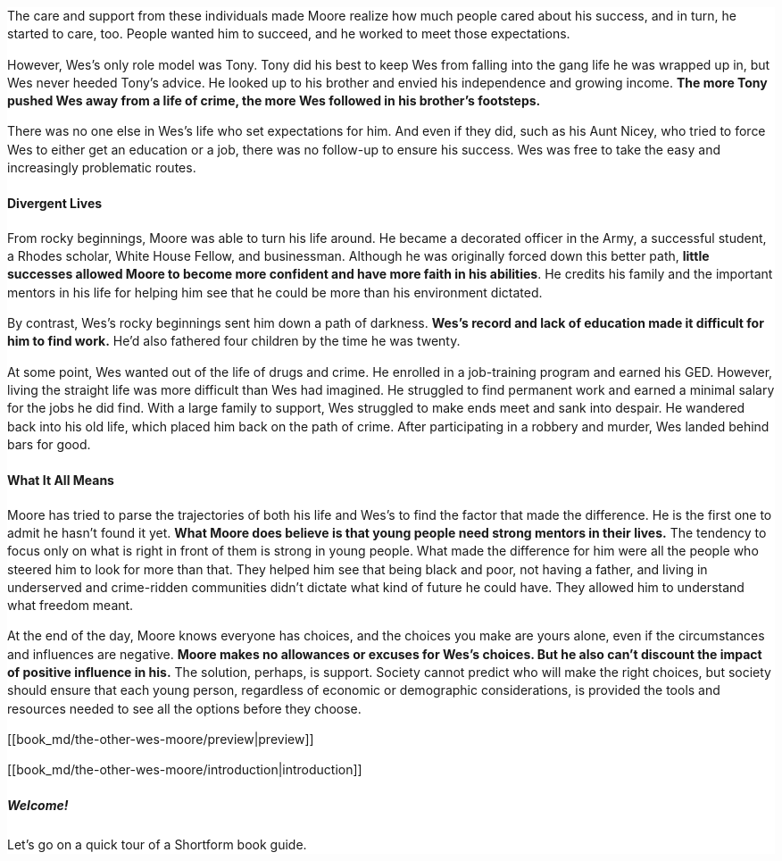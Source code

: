 The care and support from these individuals made Moore realize how much people cared about his success, and in turn, he started to care, too. People wanted him to succeed, and he worked to meet those expectations.

However, Wes’s only role model was Tony. Tony did his best to keep Wes from falling into the gang life he was wrapped up in, but Wes never heeded Tony’s advice. He looked up to his brother and envied his independence and growing income. **The more Tony pushed Wes away from a life of crime, the more Wes followed in his brother’s footsteps.**

There was no one else in Wes’s life who set expectations for him. And even if they did, such as his Aunt Nicey, who tried to force Wes to either get an education or a job, there was no follow-up to ensure his success. Wes was free to take the easy and increasingly problematic routes.

#### Divergent Lives

From rocky beginnings, Moore was able to turn his life around. He became a decorated officer in the Army, a successful student, a Rhodes scholar, White House Fellow, and businessman. Although he was originally forced down this better path, **little successes allowed Moore to become more confident and have more faith in his abilities**. He credits his family and the important mentors in his life for helping him see that he could be more than his environment dictated.

By contrast, Wes’s rocky beginnings sent him down a path of darkness. **Wes’s record and lack of education made it difficult for him to find work.** He’d also fathered four children by the time he was twenty.

At some point, Wes wanted out of the life of drugs and crime. He enrolled in a job-training program and earned his GED. However, living the straight life was more difficult than Wes had imagined. He struggled to find permanent work and earned a minimal salary for the jobs he did find. With a large family to support, Wes struggled to make ends meet and sank into despair. He wandered back into his old life, which placed him back on the path of crime. After participating in a robbery and murder, Wes landed behind bars for good.

#### What It All Means

Moore has tried to parse the trajectories of both his life and Wes’s to find the factor that made the difference. He is the first one to admit he hasn’t found it yet. **What Moore does believe is that young people need strong mentors in their lives.** The tendency to focus only on what is right in front of them is strong in young people. What made the difference for him were all the people who steered him to look for more than that. They helped him see that being black and poor, not having a father, and living in underserved and crime-ridden communities didn’t dictate what kind of future he could have. They allowed him to understand what freedom meant.

At the end of the day, Moore knows everyone has choices, and the choices you make are yours alone, even if the circumstances and influences are negative. **Moore makes no allowances or excuses for Wes’s choices. But he also can’t discount the impact of positive influence in his.** The solution, perhaps, is support. Society cannot predict who will make the right choices, but society should ensure that each young person, regardless of economic or demographic considerations, is provided the tools and resources needed to see all the options before they choose.

[[book_md/the-other-wes-moore/preview|preview]]

[[book_md/the-other-wes-moore/introduction|introduction]]

##### Welcome!

Let’s go on a quick tour of a Shortform book guide. 
